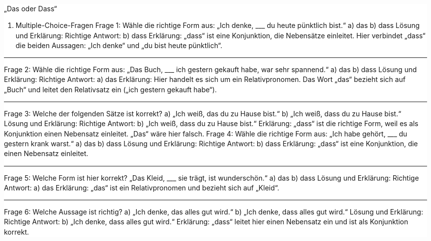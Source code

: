 „Das oder Dass“
1. Multiple-Choice-Fragen
Frage 1:
Wähle die richtige Form aus:
„Ich denke, ___ du heute pünktlich bist.“
a) das
b) dass
Lösung und Erklärung:
Richtige Antwort: b) dass
Erklärung: „dass“ ist eine Konjunktion, die Nebensätze einleitet. Hier verbindet „dass“ die beiden Aussagen: „Ich denke“ und „du bist heute pünktlich“.
________________________________________
Frage 2:
Wähle die richtige Form aus:
„Das Buch, ___ ich gestern gekauft habe, war sehr spannend.“
a) das
b) dass
Lösung und Erklärung:
Richtige Antwort: a) das
Erklärung: Hier handelt es sich um ein Relativpronomen. Das Wort „das“ bezieht sich auf „Buch“ und leitet den Relativsatz ein („ich gestern gekauft habe“).
________________________________________
Frage 3:
Welche der folgenden Sätze ist korrekt?
a) „Ich weiß, das du zu Hause bist.“
b) „Ich weiß, dass du zu Hause bist.“
Lösung und Erklärung:
Richtige Antwort: b) „Ich weiß, dass du zu Hause bist.“
Erklärung: „dass“ ist die richtige Form, weil es als Konjunktion einen Nebensatz einleitet. „Das“ wäre hier falsch.
Frage 4:
Wähle die richtige Form aus:
„Ich habe gehört, ___ du gestern krank warst.“
a) das
b) dass
Lösung und Erklärung:
Richtige Antwort: b) dass
Erklärung: „dass“ ist eine Konjunktion, die einen Nebensatz einleitet.
________________________________________
Frage 5:
Welche Form ist hier korrekt?
„Das Kleid, ___ sie trägt, ist wunderschön.“
a) das
b) dass
Lösung und Erklärung:
Richtige Antwort: a) das
Erklärung: „das“ ist ein Relativpronomen und bezieht sich auf „Kleid“.
________________________________________
Frage 6:
Welche Aussage ist richtig?
a) „Ich denke, das alles gut wird.“
b) „Ich denke, dass alles gut wird.“
Lösung und Erklärung:
Richtige Antwort: b) „Ich denke, dass alles gut wird.“
Erklärung: „dass“ leitet hier einen Nebensatz ein und ist als Konjunktion korrekt.
